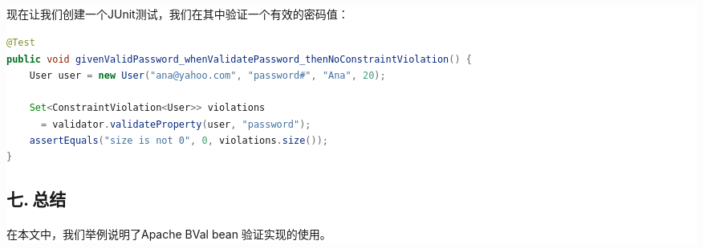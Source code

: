 现在让我们创建一个JUnit测试，我们在其中验证一个有效的密码值：

```java
@Test
public void givenValidPassword_whenValidatePassword_thenNoConstraintViolation() {
    User user = new User("ana@yahoo.com", "password#", "Ana", 20);
		
    Set<ConstraintViolation<User>> violations 
      = validator.validateProperty(user, "password");
    assertEquals("size is not 0", 0, violations.size());
}
```

## 七. 总结

在本文中，我们举例说明了Apache BVal bean 验证实现的使用。
